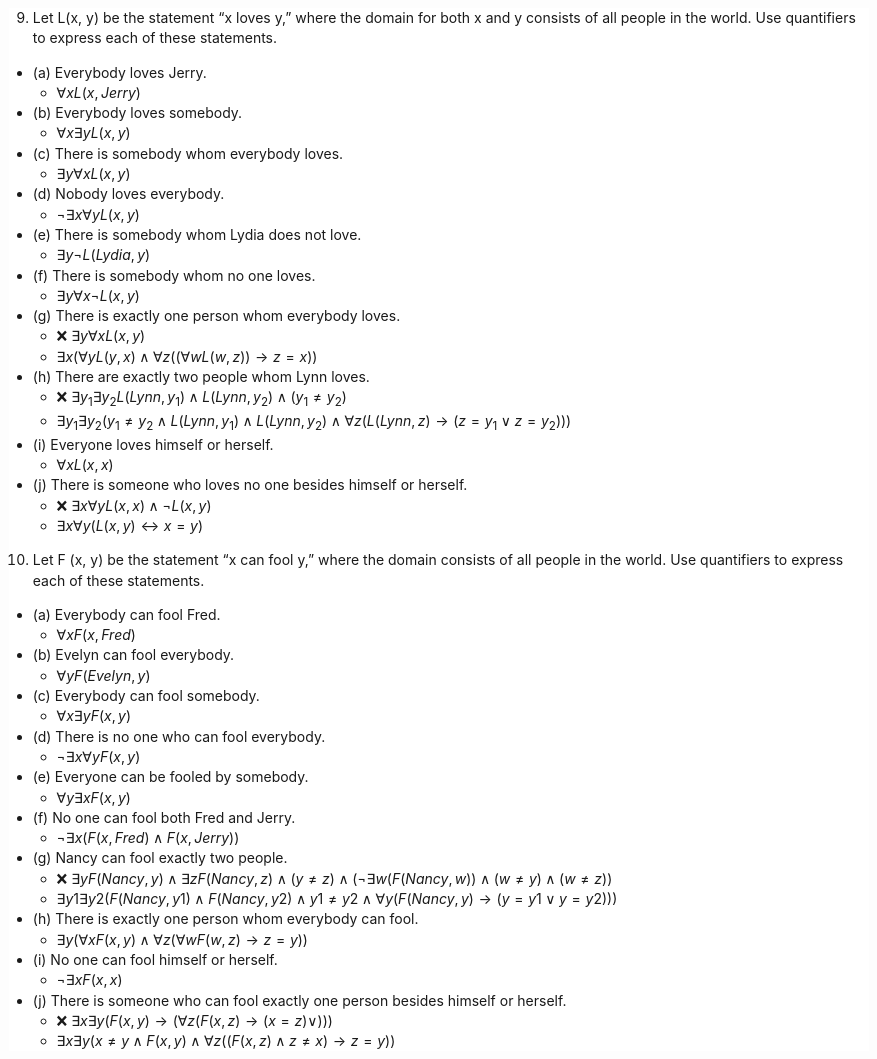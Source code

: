 
9. Let L(x, y) be the statement “x loves y,” where the domain for both x and y consists of all people in the world. Use quantifiers to express each of these statements.
- (a) Everybody loves Jerry.
  - $∀xL(x,Jerry)$
- (b) Everybody loves somebody.
  - $∀x∃yL(x,y)$
- (c) There is somebody whom everybody loves.
  - $∃y∀xL(x,y)$
- (d) Nobody loves everybody.
  - $¬∃x∀yL(x,y)$
- (e) There is somebody whom Lydia does not love.
  - $∃y¬L(Lydia,y)$
- (f) There is somebody whom no one loves.
  - $∃y∀x¬L(x,y)$
- (g) There is exactly one person whom everybody loves.
  - ❌ $∃y∀xL(x,y)$
  - $∃x(∀yL(y,x) ∧ ∀z((∀wL(w,z)) → z = x))$
- (h) There are exactly two people whom Lynn loves.
  - ❌ $∃y_1∃y_2L(Lynn,y_1) ∧ L(Lynn,y_2) ∧ (y_1 ≠ y_2)$
  - $∃y_1∃y_2(y_1 ≠ y_2 ∧ L(Lynn,y_1) ∧ L(Lynn,y_2) ∧ ∀z(L(Lynn,z) → (z = y_1 ∨ z = y_2)))$
- (i) Everyone loves himself or herself.
  - $∀xL(x,x)$
- (j) There is someone who loves no one besides himself or herself.
  - ❌ $∃x∀yL(x,x) ∧ ¬L(x,y)$
  - $∃x∀y(L(x,y) ↔ x = y)$

10. Let F (x, y) be the statement “x can fool y,” where the domain consists of all people in the world. Use quantifiers to express each of these statements.
- (a) Everybody can fool Fred.
  - $∀xF(x,Fred)$
- (b) Evelyn can fool everybody.
  - $∀yF(Evelyn,y)$
- (c) Everybody can fool somebody.
  - $∀x∃yF(x,y)$
- (d) There is no one who can fool everybody.
  - $¬∃x∀yF(x,y)$
- (e) Everyone can be fooled by somebody.
  - $∀y∃xF(x,y)$
- (f) No one can fool both Fred and Jerry.
  - $¬∃x(F(x,Fred) ∧ F(x,Jerry))$
- (g) Nancy can fool exactly two people.
  - ❌ $∃yF(Nancy,y) ∧ ∃zF(Nancy,z) ∧ (y ≠ z) ∧ (¬∃w(F(Nancy,w)) ∧ (w ≠ y) ∧ (w ≠ z))$
  - $∃y1∃y2(F (Nancy, y1 ) ∧ F (Nancy, y2 ) ∧ y1 ≠ y2 ∧ ∀y(F (Nancy, y) → (y = y1 ∨ y = y2)))$
- (h) There is exactly one person whom everybody can fool.
  - $∃y(∀xF(x,y) ∧ ∀z(∀wF(w,z) → z = y))$
- (i) No one can fool himself or herself.
  - $¬∃xF(x,x)$
- (j) There is someone who can fool exactly one person besides himself or herself.
  - ❌ $∃x∃y(F(x,y) → (∀z(F(x,z) → (x = z) ∨ )))$
  - $∃x∃y(x ≠ y ∧ F(x, y) ∧ ∀z((F(x, z) ∧ z ≠ x) → z = y))$
